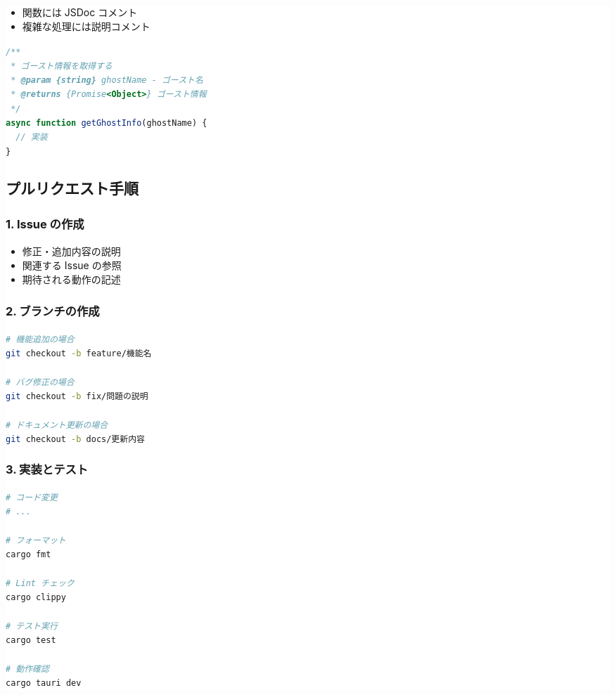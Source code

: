 - 関数には JSDoc コメント
- 複雑な処理には説明コメント

```javascript
/**
 * ゴースト情報を取得する
 * @param {string} ghostName - ゴースト名
 * @returns {Promise<Object>} ゴースト情報
 */
async function getGhostInfo(ghostName) {
  // 実装
}
```

## プルリクエスト手順

### 1. Issue の作成

- 修正・追加内容の説明
- 関連する Issue の参照
- 期待される動作の記述

### 2. ブランチの作成

```bash
# 機能追加の場合
git checkout -b feature/機能名

# バグ修正の場合
git checkout -b fix/問題の説明

# ドキュメント更新の場合
git checkout -b docs/更新内容
```

### 3. 実装とテスト

```bash
# コード変更
# ...

# フォーマット
cargo fmt

# Lint チェック
cargo clippy

# テスト実行
cargo test

# 動作確認
cargo tauri dev
```
